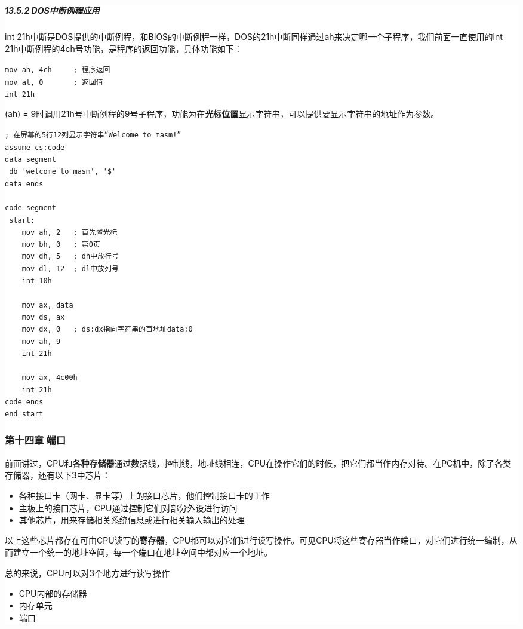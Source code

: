 ##### 13.5.2 DOS中断例程应用

int 21h中断是DOS提供的中断例程，和BIOS的中断例程一样，DOS的21h中断同样通过ah来决定哪一个子程序，我们前面一直使用的int 21h中断例程的4ch号功能，是程序的返回功能，具体功能如下：

```assembly
mov ah, 4ch		; 程序返回
mov al, 0		; 返回值
int 21h
```

(ah) = 9时调用21h号中断例程的9号子程序，功能为在**光标位置**显示字符串，可以提供要显示字符串的地址作为参数。

```assembly
; 在屏幕的5行12列显示字符串“Welcome to masm!”
assume cs:code
data segment
 db 'welcome to masm', '$'
data ends

code segment
 start:
 	mov ah, 2	; 首先置光标
 	mov	bh, 0	; 第0页
 	mov dh, 5	; dh中放行号
 	mov dl, 12	; dl中放列号
 	int 10h
 	
 	mov ax, data
 	mov ds, ax
 	mov dx, 0	; ds:dx指向字符串的首地址data:0
 	mov ah, 9
 	int 21h
 	
 	mov ax, 4c00h
 	int 21h
code ends
end start
```



### 第十四章 端口

前面讲过，CPU和**各种存储器**通过数据线，控制线，地址线相连，CPU在操作它们的时候，把它们都当作内存对待。在PC机中，除了各类存储器，还有以下3中芯片：

* 各种接口卡（网卡、显卡等）上的接口芯片，他们控制接口卡的工作
* 主板上的接口芯片，CPU通过控制它们对部分外设进行访问
* 其他芯片，用来存储相关系统信息或进行相关输入输出的处理

以上这些芯片都存在可由CPU读写的**寄存器**，CPU都可以对它们进行读写操作。可见CPU将这些寄存器当作端口，对它们进行统一编制，从而建立一个统一的地址空间，每一个端口在地址空间中都对应一个地址。

总的来说，CPU可以对3个地方进行读写操作

* CPU内部的存储器
* 内存单元
* 端口
